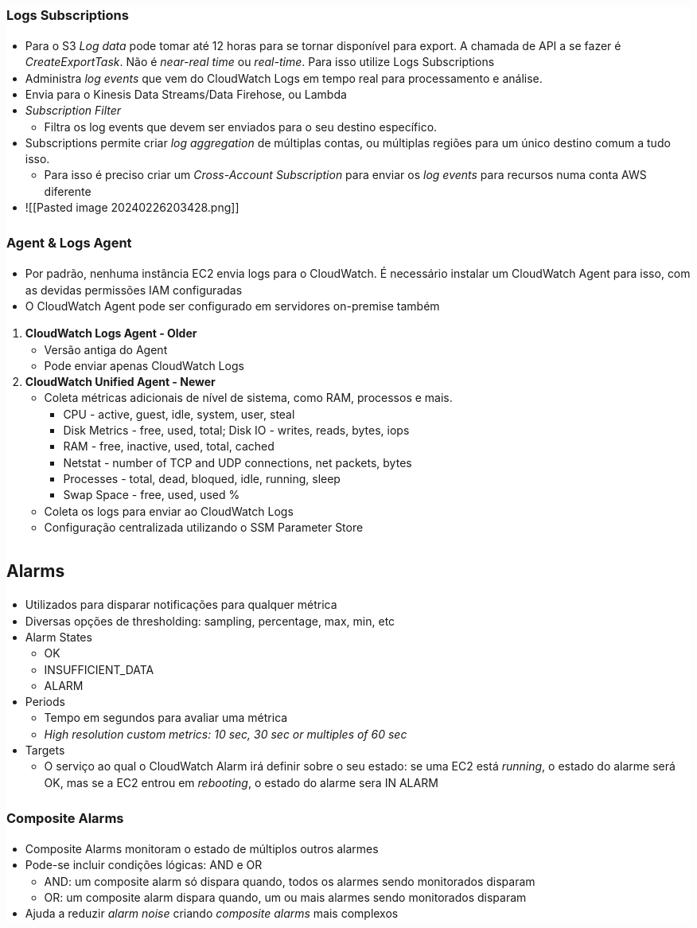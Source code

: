 ### Logs Subscriptions
- Para o S3 *Log data* pode tomar até 12 horas para se tornar disponível para export. A chamada de API a se fazer é *CreateExportTask*. Não é *near-real time* ou *real-time*. Para isso utilize Logs Subscriptions
- Administra *log events* que vem do CloudWatch Logs em tempo real para processamento e análise.
- Envia para o Kinesis Data Streams/Data Firehose, ou Lambda
- *Subscription Filter*
	- Filtra os log events que devem ser enviados para o seu destino específico.
- Subscriptions permite criar *log aggregation* de múltiplas contas, ou múltiplas regiões para um único destino comum a tudo isso.
	- Para isso é preciso criar um *Cross-Account Subscription* para enviar os *log events* para recursos numa conta AWS diferente
- ![[Pasted image 20240226203428.png]]

### Agent & Logs Agent
- Por padrão, nenhuma instância EC2 envia logs para o CloudWatch. É necessário instalar um CloudWatch Agent para isso, com as devidas permissões IAM configuradas
- O CloudWatch Agent pode ser configurado em servidores on-premise também

1. **CloudWatch Logs Agent - Older**
   - Versão antiga do Agent
   - Pode enviar apenas CloudWatch Logs
2. **CloudWatch Unified Agent - Newer**
   - Coleta métricas adicionais de nível de sistema, como RAM, processos e mais.
	   - CPU - active, guest, idle, system, user, steal
	   - Disk Metrics - free, used, total; Disk IO - writes, reads, bytes, iops
	   - RAM - free, inactive, used, total, cached
	   - Netstat - number of TCP and UDP connections, net packets, bytes
	   - Processes - total, dead, bloqued, idle, running, sleep
	   - Swap Space - free, used, used %
   - Coleta os logs para enviar ao CloudWatch Logs
   - Configuração centralizada utilizando o SSM Parameter Store

## Alarms
- Utilizados para disparar notificações para qualquer métrica
- Diversas opções de thresholding: sampling, percentage, max, min, etc
- Alarm States
	- OK
	- INSUFFICIENT_DATA
	- ALARM
- Periods
	- Tempo em segundos para avaliar uma métrica
	- *High resolution custom metrics: 10 sec, 30 sec or multiples of 60 sec*
- Targets
	- O serviço ao qual o CloudWatch Alarm irá definir sobre o seu estado: se uma EC2 está *running*, o estado do alarme será OK, mas se a EC2 entrou em *rebooting*, o estado do alarme sera IN ALARM

### Composite Alarms
- Composite Alarms monitoram o estado de múltiplos outros alarmes
- Pode-se incluir condições lógicas: AND e OR
	- AND: um composite alarm só dispara quando, todos os alarmes sendo monitorados disparam
	- OR: um composite alarm dispara quando, um ou mais alarmes sendo monitorados disparam
- Ajuda a reduzir *alarm noise* criando *composite alarms* mais complexos
